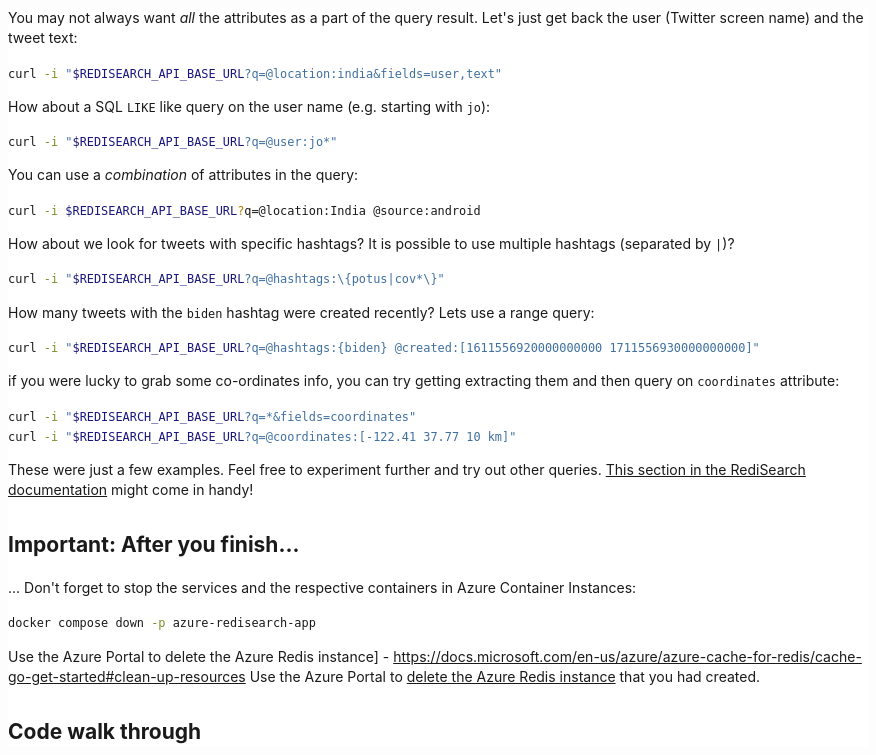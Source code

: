 You may not always want *all* the attributes as a part of the query result. Let's just get back the user (Twitter screen name) and the tweet text:

```bash
curl -i "$REDISEARCH_API_BASE_URL?q=@location:india&fields=user,text"
```

How about a SQL `LIKE` like query on the user name (e.g. starting with `jo`):

```bash
curl -i "$REDISEARCH_API_BASE_URL?q=@user:jo*"
```

You can use a *combination* of attributes in the query:

 ```bash
curl -i $REDISEARCH_API_BASE_URL?q=@location:India @source:android
```

How about we look for tweets with specific hashtags? It is possible to use multiple hashtags (separated by `|`)?

```bash
curl -i "$REDISEARCH_API_BASE_URL?q=@hashtags:\{potus|cov*\}"
```

How many tweets with the `biden` hashtag were created recently? Lets use a range query:

```bash
curl -i "$REDISEARCH_API_BASE_URL?q=@hashtags:{biden} @created:[1611556920000000000 1711556930000000000]"
```

if you were lucky to grab some co-ordinates info, you can try getting extracting them and then query on  `coordinates` attribute:

```bash
curl -i "$REDISEARCH_API_BASE_URL?q=*&fields=coordinates"
curl -i "$REDISEARCH_API_BASE_URL?q=@coordinates:[-122.41 37.77 10 km]"
```

These were just a few examples. Feel free to experiment further and try out other queries. [This section in the RediSearch documentation](https://oss.redislabs.com/redisearch/Query_Syntax/#a_few_query_examples) might come in handy!

## Important: After you finish...

... Don't forget to stop the services and the respective containers in Azure Container Instances:

```bash
docker compose down -p azure-redisearch-app
```

Use the Azure Portal to delete the Azure Redis instance] - https://docs.microsoft.com/en-us/azure/azure-cache-for-redis/cache-go-get-started#clean-up-resources
Use the Azure Portal to [delete the Azure Redis instance](https://docs.microsoft.com/azure/azure-cache-for-redis/cache-go-get-started?WT.mc_id=data-13024-abhishgu#clean-up-resources) that you had created.

## Code walk through
